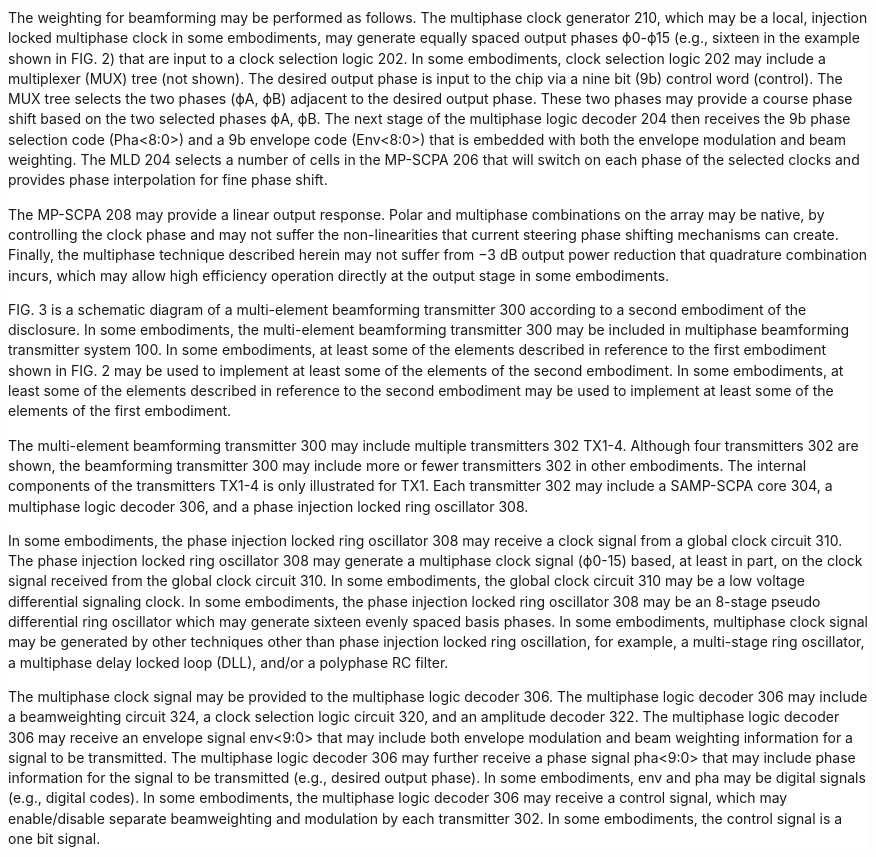 The weighting for beamforming may be performed as follows. The multiphase clock generator 210, which may be a local, injection locked multiphase clock in some embodiments, may generate equally spaced output phases ϕ0-ϕ15 (e.g., sixteen in the example shown in FIG. 2) that are input to a clock selection logic 202. In some embodiments, clock selection logic 202 may include a multiplexer (MUX) tree (not shown). The desired output phase is input to the chip via a nine bit (9b) control word (control). The MUX tree selects the two phases (ϕA, ϕB) adjacent to the desired output phase. These two phases may provide a course phase shift based on the two selected phases ϕA, ϕB. The next stage of the multiphase logic decoder 204 then receives the 9b phase selection code (Pha<8:0>) and a 9b envelope code (Env<8:0>) that is embedded with both the envelope modulation and beam weighting. The MLD 204 selects a number of cells in the MP-SCPA 206 that will switch on each phase of the selected clocks and provides phase interpolation for fine phase shift.

The MP-SCPA 208 may provide a linear output response. Polar and multiphase combinations on the array may be native, by controlling the clock phase and may not suffer the non-linearities that current steering phase shifting mechanisms can create. Finally, the multiphase technique described herein may not suffer from −3 dB output power reduction that quadrature combination incurs, which may allow high efficiency operation directly at the output stage in some embodiments.

FIG. 3 is a schematic diagram of a multi-element beamforming transmitter 300 according to a second embodiment of the disclosure. In some embodiments, the multi-element beamforming transmitter 300 may be included in multiphase beamforming transmitter system 100. In some embodiments, at least some of the elements described in reference to the first embodiment shown in FIG. 2 may be used to implement at least some of the elements of the second embodiment. In some embodiments, at least some of the elements described in reference to the second embodiment may be used to implement at least some of the elements of the first embodiment.

The multi-element beamforming transmitter 300 may include multiple transmitters 302 TX1-4. Although four transmitters 302 are shown, the beamforming transmitter 300 may include more or fewer transmitters 302 in other embodiments. The internal components of the transmitters TX1-4 is only illustrated for TX1. Each transmitter 302 may include a SAMP-SCPA core 304, a multiphase logic decoder 306, and a phase injection locked ring oscillator 308.

In some embodiments, the phase injection locked ring oscillator 308 may receive a clock signal from a global clock circuit 310. The phase injection locked ring oscillator 308 may generate a multiphase clock signal (ϕ0-15) based, at least in part, on the clock signal received from the global clock circuit 310. In some embodiments, the global clock circuit 310 may be a low voltage differential signaling clock. In some embodiments, the phase injection locked ring oscillator 308 may be an 8-stage pseudo differential ring oscillator which may generate sixteen evenly spaced basis phases. In some embodiments, multiphase clock signal may be generated by other techniques other than phase injection locked ring oscillation, for example, a multi-stage ring oscillator, a multiphase delay locked loop (DLL), and/or a polyphase RC filter.

The multiphase clock signal may be provided to the multiphase logic decoder 306. The multiphase logic decoder 306 may include a beamweighting circuit 324, a clock selection logic circuit 320, and an amplitude decoder 322. The multiphase logic decoder 306 may receive an envelope signal env<9:0> that may include both envelope modulation and beam weighting information for a signal to be transmitted. The multiphase logic decoder 306 may further receive a phase signal pha<9:0> that may include phase information for the signal to be transmitted (e.g., desired output phase). In some embodiments, env and pha may be digital signals (e.g., digital codes). In some embodiments, the multiphase logic decoder 306 may receive a control signal, which may enable/disable separate beamweighting and modulation by each transmitter 302. In some embodiments, the control signal is a one bit signal.
